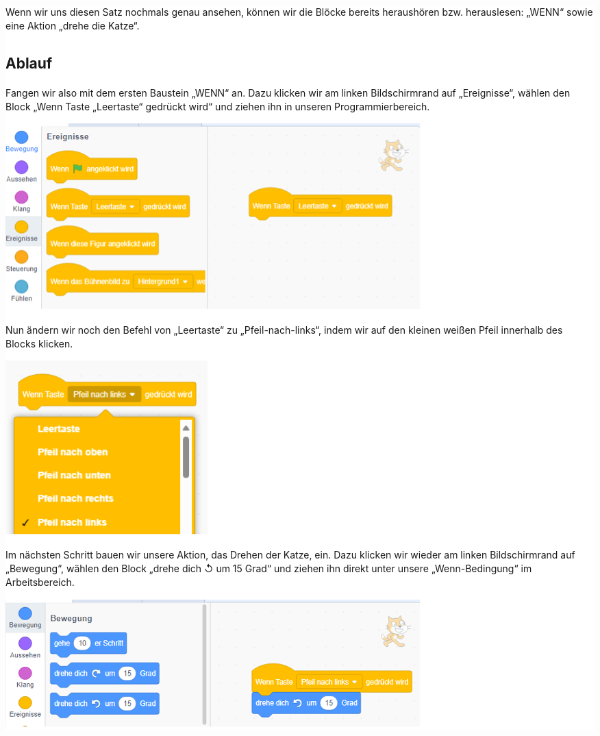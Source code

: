 Wenn wir uns diesen Satz nochmals genau ansehen, können wir die Blöcke bereits heraushören bzw. herauslesen: „WENN“ sowie eine Aktion „drehe die Katze“. 

## Ablauf

Fangen wir also mit dem ersten Baustein „WENN“ an.
Dazu klicken wir am linken Bildschirmrand auf „Ereignisse“, wählen den Block „Wenn Taste „Leertaste“ gedrückt wird“ und ziehen ihn in unseren Programmierbereich.

![](img/37.png)

Nun ändern wir noch den Befehl von „Leertaste“ zu „Pfeil-nach-links“, indem wir auf den kleinen weißen Pfeil innerhalb des Blocks klicken.

![](img/38.png)

Im nächsten Schritt bauen wir unsere Aktion, das Drehen der Katze, ein. 
Dazu klicken wir wieder am linken Bildschirmrand auf „Bewegung“, wählen den Block „drehe dich ↺ um 15 Grad“ und ziehen ihn direkt unter unsere „Wenn-Bedingung“ im Arbeitsbereich.

![](img/39.png)
